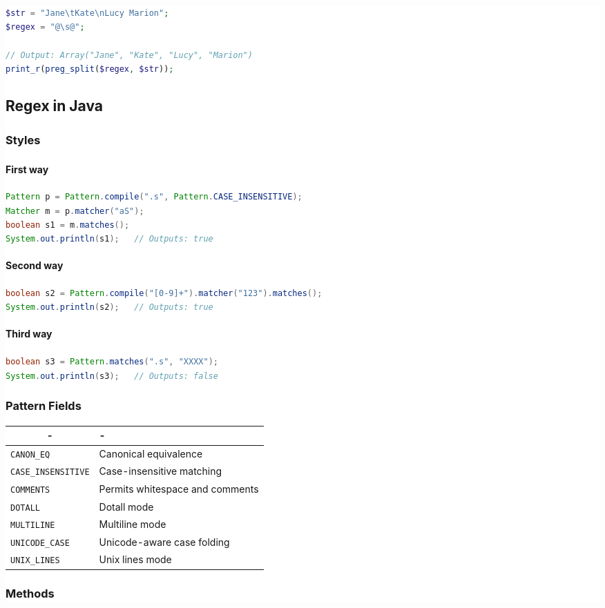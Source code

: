 ```php
$str = "Jane\tKate\nLucy Marion";
$regex = "@\s@";

// Output: Array("Jane", "Kate", "Lucy", "Marion")
print_r(preg_split($regex, $str));
```

## Regex in Java

### Styles 

#### First way

```java
Pattern p = Pattern.compile(".s", Pattern.CASE_INSENSITIVE);
Matcher m = p.matcher("aS");
boolean s1 = m.matches();
System.out.println(s1);   // Outputs: true
```

#### Second way

```java
boolean s2 = Pattern.compile("[0-9]+").matcher("123").matches();
System.out.println(s2);   // Outputs: true
```

#### Third way

```java
boolean s3 = Pattern.matches(".s", "XXXX");
System.out.println(s3);   // Outputs: false
```

### Pattern Fields

| -                  | -                               |
| ------------------ | :------------------------------ |
| `CANON_EQ`         | Canonical equivalence           |
| `CASE_INSENSITIVE` | Case-insensitive matching       |
| `COMMENTS`         | Permits whitespace and comments |
| `DOTALL`           | Dotall mode                     |
| `MULTILINE`        | Multiline mode                  |
| `UNICODE_CASE`     | Unicode-aware case folding      |
| `UNIX_LINES`       | Unix lines mode                 |

### Methods
